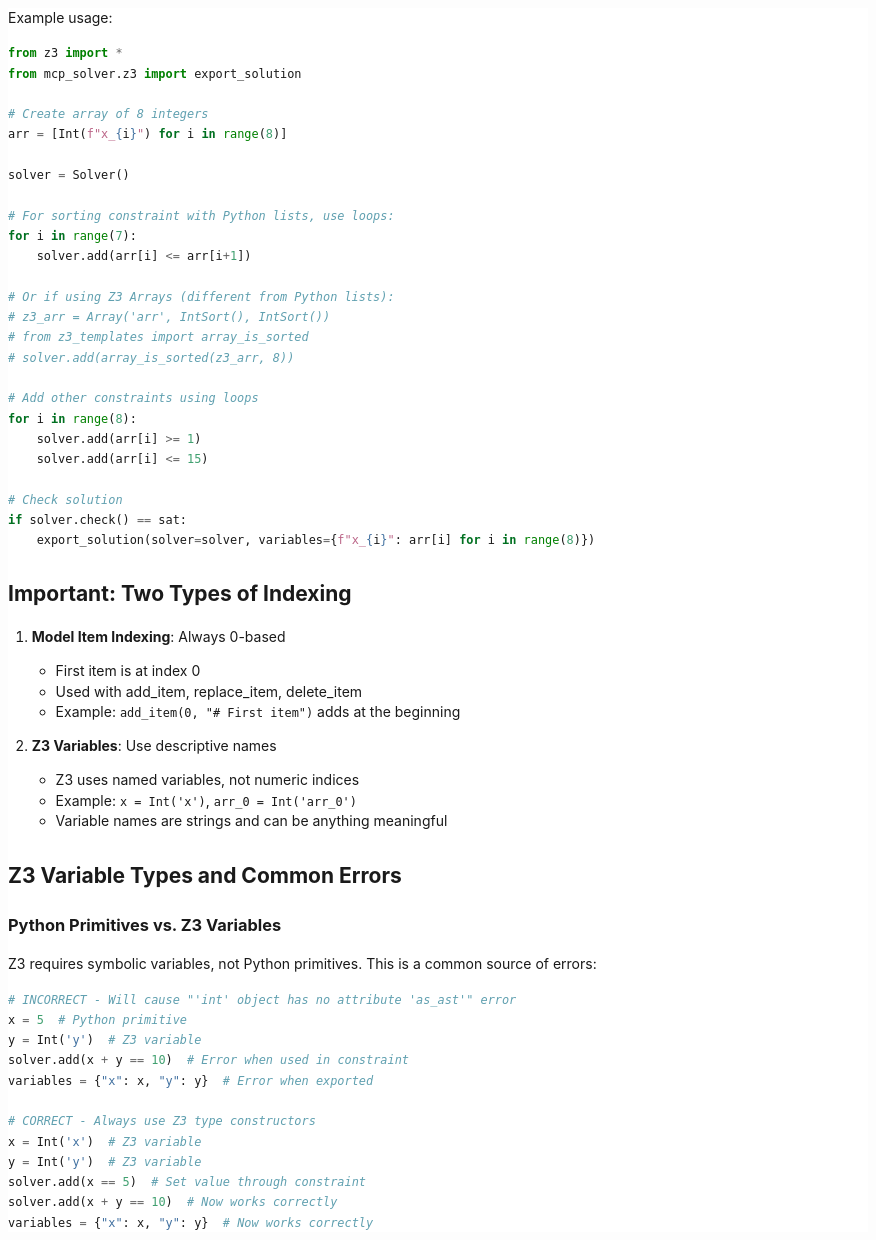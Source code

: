 Example usage:
```python
from z3 import *
from mcp_solver.z3 import export_solution

# Create array of 8 integers
arr = [Int(f"x_{i}") for i in range(8)]

solver = Solver()

# For sorting constraint with Python lists, use loops:
for i in range(7):
    solver.add(arr[i] <= arr[i+1])

# Or if using Z3 Arrays (different from Python lists):
# z3_arr = Array('arr', IntSort(), IntSort())
# from z3_templates import array_is_sorted
# solver.add(array_is_sorted(z3_arr, 8))

# Add other constraints using loops
for i in range(8):
    solver.add(arr[i] >= 1)
    solver.add(arr[i] <= 15)

# Check solution
if solver.check() == sat:
    export_solution(solver=solver, variables={f"x_{i}": arr[i] for i in range(8)})
```

## Important: Two Types of Indexing

1. **Model Item Indexing**: Always 0-based
   - First item is at index 0
   - Used with add_item, replace_item, delete_item
   - Example: `add_item(0, "# First item")` adds at the beginning

2. **Z3 Variables**: Use descriptive names
   - Z3 uses named variables, not numeric indices
   - Example: `x = Int('x')`, `arr_0 = Int('arr_0')`
   - Variable names are strings and can be anything meaningful

## Z3 Variable Types and Common Errors

### Python Primitives vs. Z3 Variables

Z3 requires symbolic variables, not Python primitives. This is a common source of errors:

```python
# INCORRECT - Will cause "'int' object has no attribute 'as_ast'" error
x = 5  # Python primitive
y = Int('y')  # Z3 variable
solver.add(x + y == 10)  # Error when used in constraint
variables = {"x": x, "y": y}  # Error when exported

# CORRECT - Always use Z3 type constructors
x = Int('x')  # Z3 variable
y = Int('y')  # Z3 variable
solver.add(x == 5)  # Set value through constraint
solver.add(x + y == 10)  # Now works correctly
variables = {"x": x, "y": y}  # Now works correctly
```
